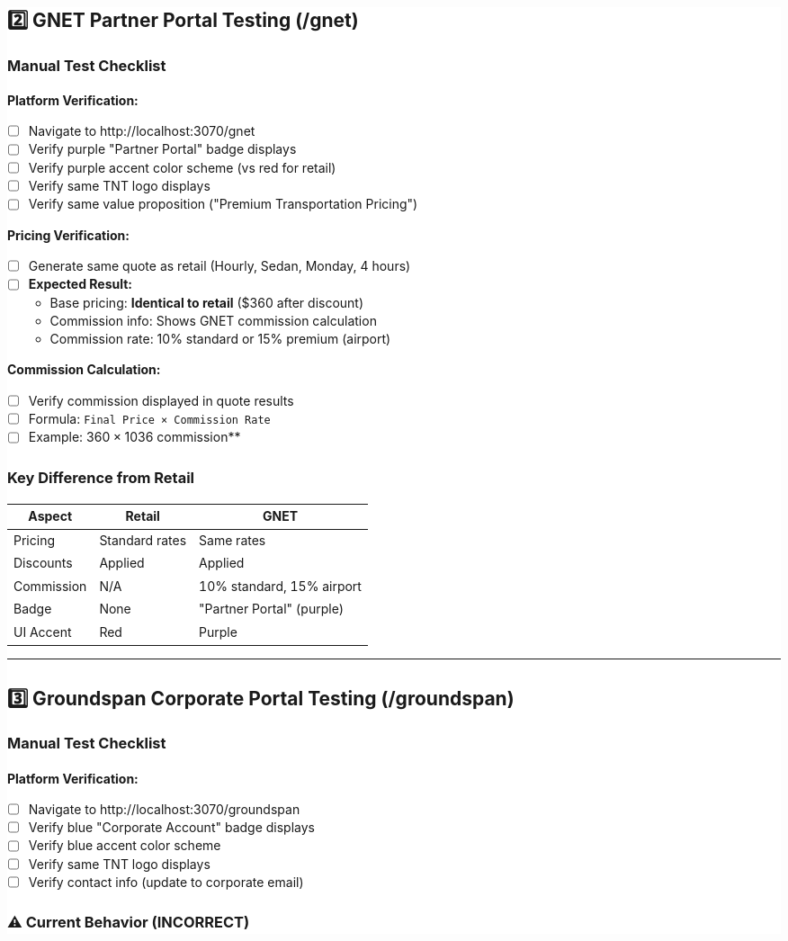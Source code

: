 
## 2️⃣ GNET Partner Portal Testing (/gnet)

### Manual Test Checklist

**Platform Verification:**
- [ ] Navigate to http://localhost:3070/gnet
- [ ] Verify purple "Partner Portal" badge displays
- [ ] Verify purple accent color scheme (vs red for retail)
- [ ] Verify same TNT logo displays
- [ ] Verify same value proposition ("Premium Transportation Pricing")

**Pricing Verification:**
- [ ] Generate same quote as retail (Hourly, Sedan, Monday, 4 hours)
- [ ] **Expected Result:**
  - Base pricing: **Identical to retail** ($360 after discount)
  - Commission info: Shows GNET commission calculation
  - Commission rate: 10% standard or 15% premium (airport)

**Commission Calculation:**
- [ ] Verify commission displayed in quote results
- [ ] Formula: `Final Price × Commission Rate`
- [ ] Example: $360 × 10% = **$36 commission**

### Key Difference from Retail

| Aspect | Retail | GNET |
|--------|--------|------|
| Pricing | Standard rates | Same rates |
| Discounts | Applied | Applied |
| Commission | N/A | 10% standard, 15% airport |
| Badge | None | "Partner Portal" (purple) |
| UI Accent | Red | Purple |

---

## 3️⃣ Groundspan Corporate Portal Testing (/groundspan)

### Manual Test Checklist

**Platform Verification:**
- [ ] Navigate to http://localhost:3070/groundspan
- [ ] Verify blue "Corporate Account" badge displays
- [ ] Verify blue accent color scheme
- [ ] Verify same TNT logo displays
- [ ] Verify contact info (update to corporate email)

### ⚠️ Current Behavior (INCORRECT)
